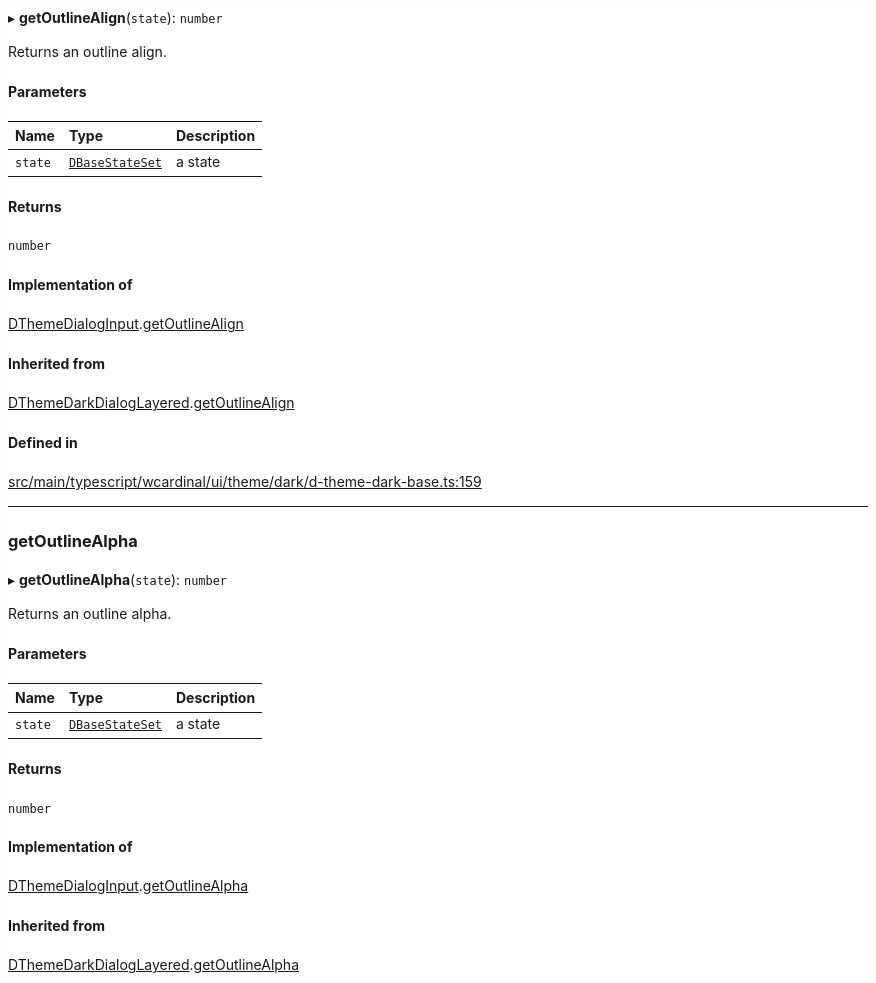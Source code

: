 ▸ **getOutlineAlign**(`state`): `number`

Returns an outline align.

#### Parameters

| Name | Type | Description |
| :------ | :------ | :------ |
| `state` | [`DBaseStateSet`](../interfaces/DBaseStateSet.md) | a state |

#### Returns

`number`

#### Implementation of

[DThemeDialogInput](../interfaces/DThemeDialogInput.md).[getOutlineAlign](../interfaces/DThemeDialogInput.md#getoutlinealign)

#### Inherited from

[DThemeDarkDialogLayered](DThemeDarkDialogLayered.md).[getOutlineAlign](DThemeDarkDialogLayered.md#getoutlinealign)

#### Defined in

[src/main/typescript/wcardinal/ui/theme/dark/d-theme-dark-base.ts:159](https://github.com/winter-cardinal/winter-cardinal-ui/blob/v0.407.0/src/main/typescript/wcardinal/ui/theme/dark/d-theme-dark-base.ts#L159)

___

### getOutlineAlpha

▸ **getOutlineAlpha**(`state`): `number`

Returns an outline alpha.

#### Parameters

| Name | Type | Description |
| :------ | :------ | :------ |
| `state` | [`DBaseStateSet`](../interfaces/DBaseStateSet.md) | a state |

#### Returns

`number`

#### Implementation of

[DThemeDialogInput](../interfaces/DThemeDialogInput.md).[getOutlineAlpha](../interfaces/DThemeDialogInput.md#getoutlinealpha)

#### Inherited from

[DThemeDarkDialogLayered](DThemeDarkDialogLayered.md).[getOutlineAlpha](DThemeDarkDialogLayered.md#getoutlinealpha)
